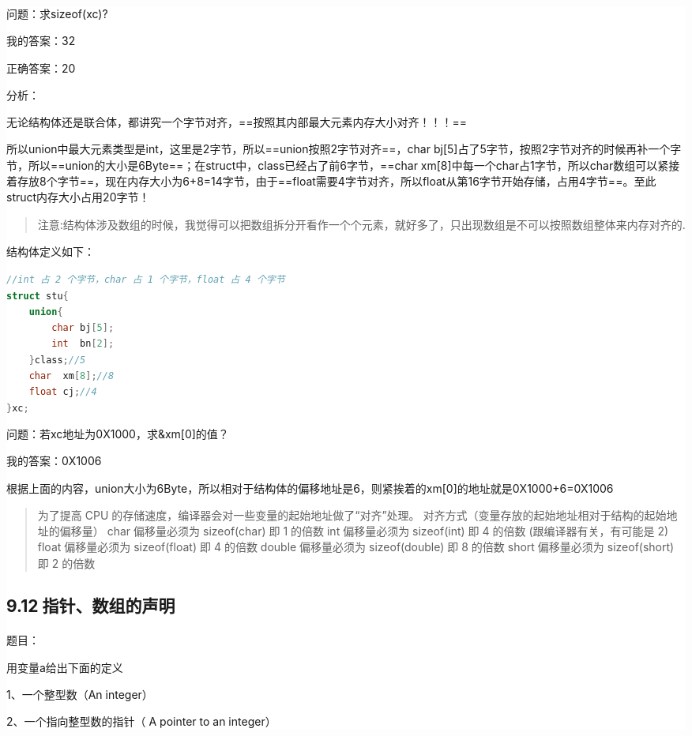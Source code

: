 问题：求sizeof(xc)?

我的答案：32

正确答案：20

分析：

无论结构体还是联合体，都讲究一个字节对齐，==按照其内部最大元素内存大小对齐！！！==

所以union中最大元素类型是int，这里是2字节，所以==union按照2字节对齐==，char bj[5]占了5字节，按照2字节对齐的时候再补一个字节，所以==union的大小是6Byte==；在struct中，class已经占了前6字节，==char xm[8]中每一个char占1字节，所以char数组可以紧接着存放8个字节==，现在内存大小为6+8=14字节，由于==float需要4字节对齐，所以float从第16字节开始存储，占用4字节==。至此struct内存大小占用20字节！

> 注意:结构体涉及数组的时候，我觉得可以把数组拆分开看作一个个元素，就好多了，只出现数组是不可以按照数组整体来内存对齐的.

结构体定义如下：

```c
//int 占 2 个字节，char 占 1 个字节，float 占 4 个字节
struct stu{
    union{
        char bj[5];
        int  bn[2];
    }class;//5
    char  xm[8];//8
    float cj;//4
}xc;

```

问题：若xc地址为0X1000，求&xm[0]的值？

我的答案：0X1006

根据上面的内容，union大小为6Byte，所以相对于结构体的偏移地址是6，则紧挨着的xm[0]的地址就是0X1000+6=0X1006



> 为了提高 CPU 的存储速度，编译器会对一些变量的起始地址做了“对齐”处理。
> 对齐方式（变量存放的起始地址相对于结构的起始地址的偏移量） 
> char    偏移量必须为 sizeof(char)  即 1 的倍数 
> int      偏移量必须为 sizeof(int)   即 4 的倍数  (跟编译器有关，有可能是 2)
> float  偏移量必须为 sizeof(float) 即 4 的倍数 
> double  偏移量必须为 sizeof(double) 即 8 的倍数 
> short  偏移量必须为 sizeof(short) 即 2 的倍数 





## 9.12 指针、数组的声明

题目：

用变量a给出下面的定义 

1、一个整型数（An integer）

 2、一个指向整型数的指针（ A pointer to an integer）

